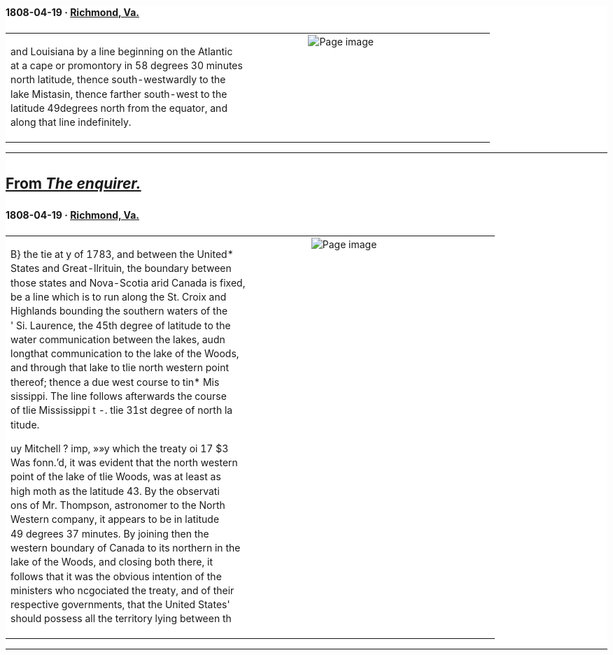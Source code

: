 #### 1808-04-19 &middot; [Richmond, Va.](http://dbpedia.org/resource/Richmond%2C_Virginia)

<table style="width: 100%;"><tr><td style="width: 50%">

and Louisiana by a line beginning on the Atlantic  
at a cape or promontory in 58 degrees 30 minutes  
north latitude, thence south-westwardly to the  
lake Mistasin, thence farther south-west to the  
latitude 49degrees north from the equator, and  
along that line indefinitely.
</td><td style="width: 50%; max-height: 75%; margin: auto; display: block;">
<img alt="Page image" src="https://tile.loc.gov/image-services/iiif/service:ndnp:vi:batch_vi_loons_ver01:data:sn84024736:00414183815:1808041901:0451/pct:5.508244247146222,3.7362637362637363,17.358217068309475,3.1257631257631258/!600,600/0/default.jpg"/>
</td>
</tr></table>

---

## [From _The enquirer._](https://www.loc.gov/resource/sn84024736/1808-04-19/ed-1/?sp=2)

#### 1808-04-19 &middot; [Richmond, Va.](http://dbpedia.org/resource/Richmond%2C_Virginia)

<table style="width: 100%;"><tr><td style="width: 50%">

  
B} the tie at y of 1783, and between the United*  
States and Great-llrituin, the boundary between  
those states and Nova-Scotia arid Canada is fixed,  
be a line which is to run along the St. Croix and  
Highlands bounding the southern waters of the­  
&#x27; Si. Laurence, the 45th degree of latitude to the  
water communication between the lakes, audn­  
longthat communication to the lake of the Woods,  
and through that lake to tlie north western point  
thereof; thence a due west course to tin* Mis­  
sissippi. The line follows afterwards the course \
of tlie Mississippi t -. tlie 31st degree of north la­  
titude.  
  
uy Mitchell ? imp, »»y which the treaty oi 17 $3  
Was fonn.’d, it was evident that the north western  
point of the lake of tlie Woods, was at least as  
high moth as the latitude 43. By the observati­  
ons of Mr. Thompson, astronomer to the North­  
Western company, it appears to be in latitude  
49 degrees 37 minutes. By joining then the  
western boundary of Canada to its northern in the  
lake of the Woods, and closing both there, it  
follows that it was the obvious intention of the  
ministers who ncgociated the treaty, and of their  
respective governments, that the United States&#x27;  
should possess all the territory lying between th
</td><td style="width: 50%; max-height: 75%; margin: auto; display: block;">
<img alt="Page image" src="https://tile.loc.gov/image-services/iiif/service:ndnp:vi:batch_vi_loons_ver01:data:sn84024736:00414183815:1808041901:0451/pct:4.384852328320348,25.750915750915752,18.644682007610076,13.699633699633699/!600,600/0/default.jpg"/>
</td>
</tr></table>

---
